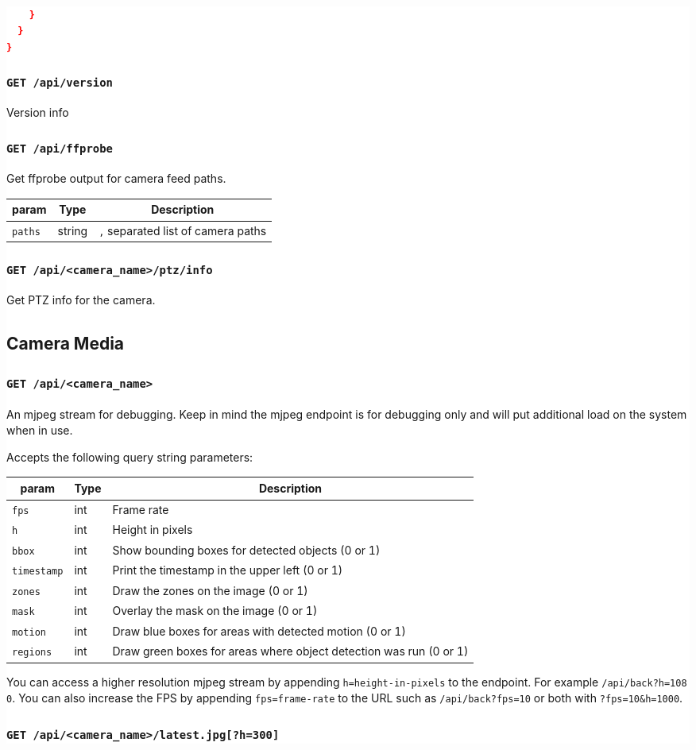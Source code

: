 ```json
    }
  }
}
```

### `GET /api/version`

Version info

### `GET /api/ffprobe`

Get ffprobe output for camera feed paths.

| param   | Type   | Description                        |
| ------- | ------ | ---------------------------------- |
| `paths` | string | `,` separated list of camera paths |

### `GET /api/<camera_name>/ptz/info`

Get PTZ info for the camera.

## Camera Media

### `GET /api/<camera_name>`

An mjpeg stream for debugging. Keep in mind the mjpeg endpoint is for debugging only and will put additional load on the system when in use.

Accepts the following query string parameters:

| param       | Type | Description                                                        |
| ----------- | ---- | ------------------------------------------------------------------ |
| `fps`       | int  | Frame rate                                                         |
| `h`         | int  | Height in pixels                                                   |
| `bbox`      | int  | Show bounding boxes for detected objects (0 or 1)                  |
| `timestamp` | int  | Print the timestamp in the upper left (0 or 1)                     |
| `zones`     | int  | Draw the zones on the image (0 or 1)                               |
| `mask`      | int  | Overlay the mask on the image (0 or 1)                             |
| `motion`    | int  | Draw blue boxes for areas with detected motion (0 or 1)            |
| `regions`   | int  | Draw green boxes for areas where object detection was run (0 or 1) |

You can access a higher resolution mjpeg stream by appending `h=height-in-pixels` to the endpoint. For example `/api/back?h=1080`. You can also increase the FPS by appending `fps=frame-rate` to the URL such as `/api/back?fps=10` or both with `?fps=10&h=1000`.

### `GET /api/<camera_name>/latest.jpg[?h=300]`
